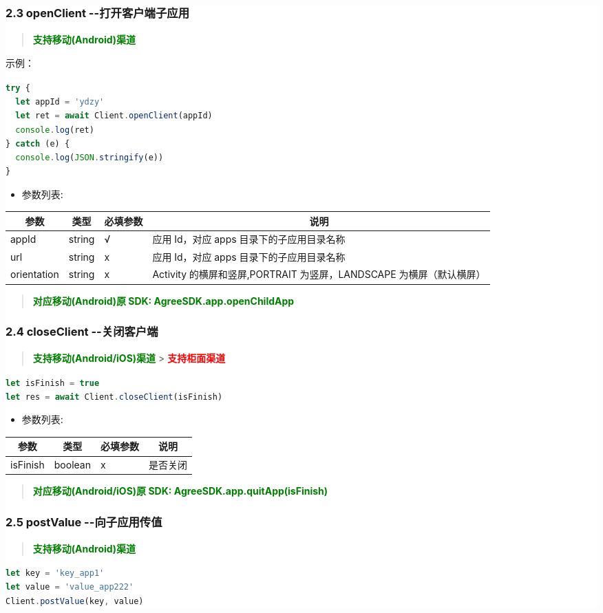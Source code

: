 ### 2.3 openClient --打开客户端子应用

> <font color ='green' style="font-weight:bold">支持移动(Android)渠道</font>

示例：

```js
try {
  let appId = 'ydzy'
  let ret = await Client.openClient(appId)
  console.log(ret)
} catch (e) {
  console.log(JSON.stringify(e))
}
```

- 参数列表:

| 参数        | 类型   | 必填参数 | 说明                                                                |
| ----------- | ------ | -------- | ------------------------------------------------------------------- |
| appId       | string | √        | 应用 Id，对应 apps 目录下的子应用目录名称                           |
| url         | string | x        | 应用 Id，对应 apps 目录下的子应用目录名称                           |
| orientation | string | x        | Activity 的横屏和竖屏,PORTRAIT 为竖屏，LANDSCAPE 为横屏（默认横屏） |

> <font color ='green' style="font-weight:bold">对应移动(Android)原 SDK: AgreeSDK.app.openChildApp</font>

### 2.4 closeClient --关闭客户端

> <font color ='green' style="font-weight:bold">支持移动(Android/iOS)渠道</font> > <font color ='red' style="font-weight:bold">支持柜面渠道</font>

```js
let isFinish = true
let res = await Client.closeClient(isFinish)
```

- 参数列表:

| 参数     | 类型    | 必填参数 | 说明     |
| -------- | ------- | -------- | -------- |
| isFinish | boolean | x        | 是否关闭 |

> <font color ='green' style="font-weight:bold">对应移动(Android/iOS)原 SDK: AgreeSDK.app.quitApp(isFinish)</font>

### 2.5 postValue --向子应用传值

> <font color ='green' style="font-weight:bold">支持移动(Android)渠道</font>

```js
let key = 'key_app1'
let value = 'value_app222'
Client.postValue(key, value)
```
